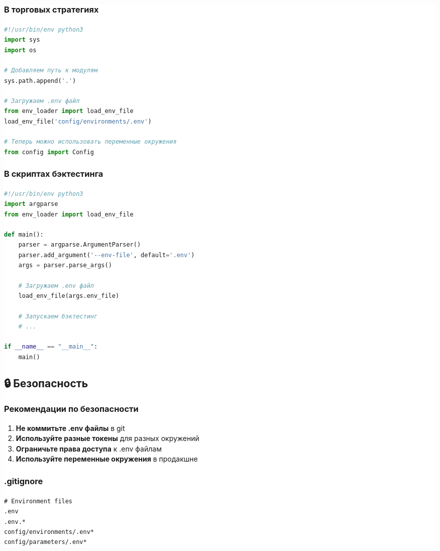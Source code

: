 ### **В торговых стратегиях**

```python
#!/usr/bin/env python3
import sys
import os

# Добавляем путь к модулям
sys.path.append('.')

# Загружаем .env файл
from env_loader import load_env_file
load_env_file('config/environments/.env')

# Теперь можно использовать переменные окружения
from config import Config
```

### **В скриптах бэктестинга**

```python
#!/usr/bin/env python3
import argparse
from env_loader import load_env_file

def main():
    parser = argparse.ArgumentParser()
    parser.add_argument('--env-file', default='.env')
    args = parser.parse_args()

    # Загружаем .env файл
    load_env_file(args.env_file)

    # Запускаем бэктестинг
    # ...

if __name__ == "__main__":
    main()
```

## 🔒 Безопасность

### **Рекомендации по безопасности**

1. **Не коммитьте .env файлы** в git
2. **Используйте разные токены** для разных окружений
3. **Ограничьте права доступа** к .env файлам
4. **Используйте переменные окружения** в продакшне

### **.gitignore**

```gitignore
# Environment files
.env
.env.*
config/environments/.env*
config/parameters/.env*
```
